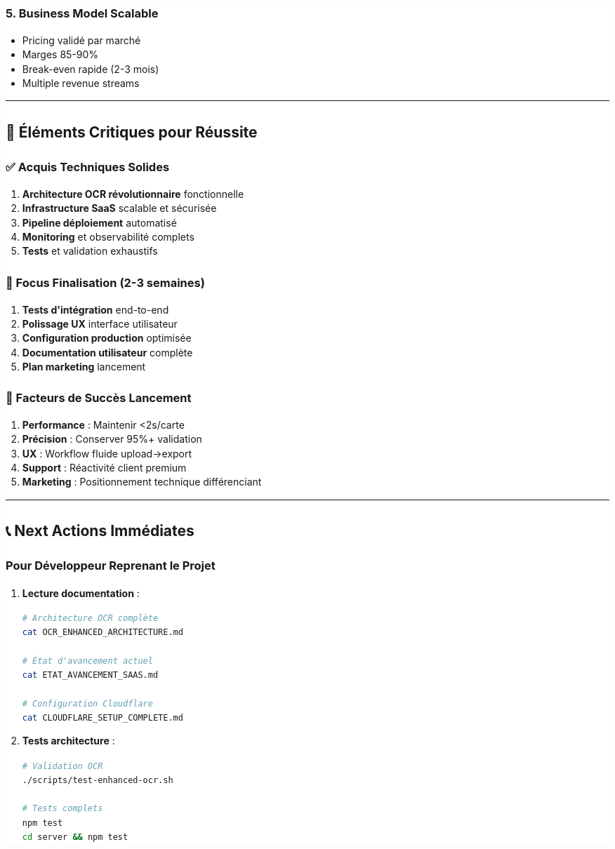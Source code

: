 ### 5. **Business Model Scalable**
- Pricing validé par marché
- Marges 85-90%
- Break-even rapide (2-3 mois)
- Multiple revenue streams

---

## 🚨 Éléments Critiques pour Réussite

### ✅ Acquis Techniques Solides
1. **Architecture OCR révolutionnaire** fonctionnelle
2. **Infrastructure SaaS** scalable et sécurisée
3. **Pipeline déploiement** automatisé
4. **Monitoring** et observabilité complets
5. **Tests** et validation exhaustifs

### 🎯 Focus Finalisation (2-3 semaines)
1. **Tests d'intégration** end-to-end
2. **Polissage UX** interface utilisateur
3. **Configuration production** optimisée
4. **Documentation utilisateur** complète
5. **Plan marketing** lancement

### 🚀 Facteurs de Succès Lancement
1. **Performance** : Maintenir <2s/carte
2. **Précision** : Conserver 95%+ validation
3. **UX** : Workflow fluide upload→export
4. **Support** : Réactivité client premium
5. **Marketing** : Positionnement technique différenciant

---

## 📞 Next Actions Immédiates

### Pour Développeur Reprenant le Projet

1. **Lecture documentation** :
   ```bash
   # Architecture OCR complète
   cat OCR_ENHANCED_ARCHITECTURE.md
   
   # État d'avancement actuel
   cat ETAT_AVANCEMENT_SAAS.md
   
   # Configuration Cloudflare
   cat CLOUDFLARE_SETUP_COMPLETE.md
   ```

2. **Tests architecture** :
   ```bash
   # Validation OCR
   ./scripts/test-enhanced-ocr.sh
   
   # Tests complets
   npm test
   cd server && npm test
   ```
